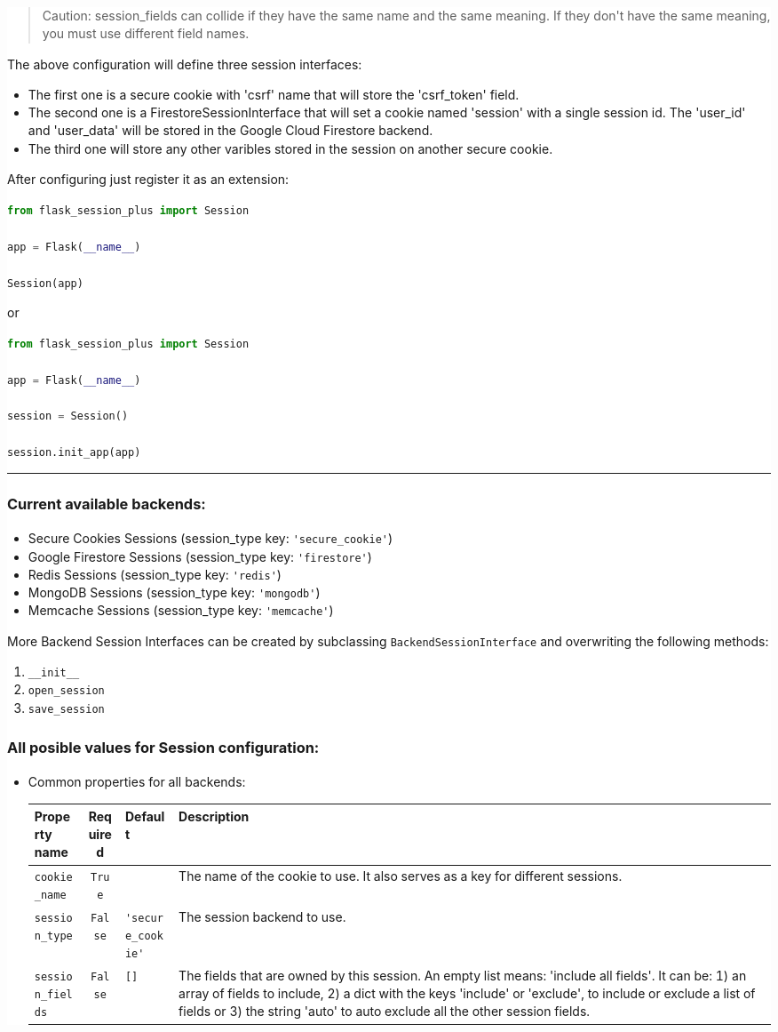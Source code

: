> Caution: session_fields can collide if they have the same name and the same meaning. If they don't have the same meaning, you must use different field names.

The above configuration will define three session interfaces:

- The first one is a secure cookie with 'csrf' name that will store the 'csrf_token' field.
- The second one is a FirestoreSessionInterface that will set a cookie named 'session' with a single session id. The 'user_id' and 'user_data' will be stored in the Google Cloud Firestore backend.
- The third one will store any other varibles stored in the session on another secure cookie.

After configuring just register it as an extension:

```python
from flask_session_plus import Session

app = Flask(__name__)

Session(app)
```

or

```python
from flask_session_plus import Session

app = Flask(__name__)

session = Session()

session.init_app(app)
```


---

### Current available backends:

- Secure Cookies Sessions (session_type key: `'secure_cookie'`)
- Google Firestore Sessions (session_type key: `'firestore'`)
- Redis Sessions (session_type key: `'redis'`)
- MongoDB Sessions (session_type key: `'mongodb'`)
- Memcache Sessions (session_type key: `'memcache'`)


More Backend Session Interfaces can be created by subclassing `BackendSessionInterface` and overwriting the following methods:

  1. `__init__`
  1. `open_session`
  1. `save_session`

### All posible values for Session configuration:


- Common properties for all backends:

    Property name | Required | Default | Description
    --- | :---: | --- | ---
    `cookie_name` | `True` | | The name of the cookie to use. It also serves as a key for different sessions.
    `session_type` | `False` | `'secure_cookie'` | The session backend to use.
    `session_fields` | `False` | `[]` | The fields that are owned by this session. An empty list means: 'include all fields'. It can be: 1) an array of fields to include, 2) a dict with the keys 'include' or 'exclude', to include or exclude a list of fields or 3) the string 'auto' to auto exclude all the other session fields.
